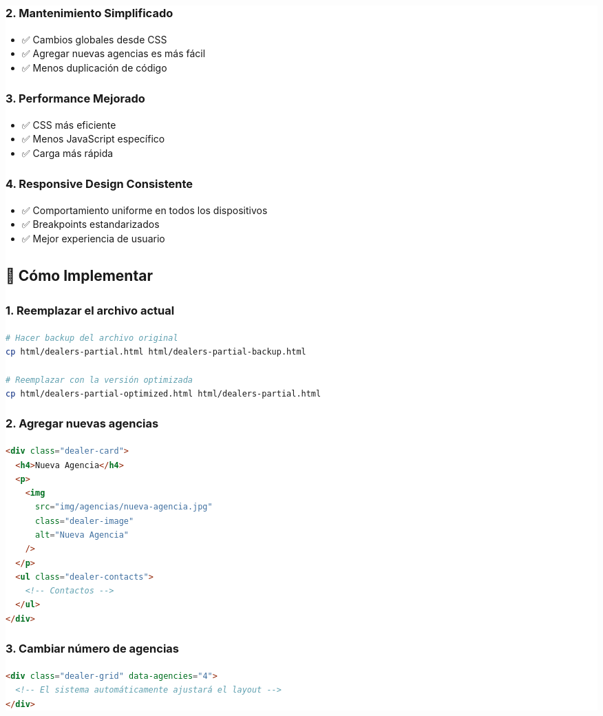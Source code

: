 ### 2. **Mantenimiento Simplificado**

- ✅ Cambios globales desde CSS
- ✅ Agregar nuevas agencias es más fácil
- ✅ Menos duplicación de código

### 3. **Performance Mejorado**

- ✅ CSS más eficiente
- ✅ Menos JavaScript específico
- ✅ Carga más rápida

### 4. **Responsive Design Consistente**

- ✅ Comportamiento uniforme en todos los dispositivos
- ✅ Breakpoints estandarizados
- ✅ Mejor experiencia de usuario

## 🚀 Cómo Implementar

### 1. Reemplazar el archivo actual

```bash
# Hacer backup del archivo original
cp html/dealers-partial.html html/dealers-partial-backup.html

# Reemplazar con la versión optimizada
cp html/dealers-partial-optimized.html html/dealers-partial.html
```

### 2. Agregar nuevas agencias

```html
<div class="dealer-card">
  <h4>Nueva Agencia</h4>
  <p>
    <img
      src="img/agencias/nueva-agencia.jpg"
      class="dealer-image"
      alt="Nueva Agencia"
    />
  </p>
  <ul class="dealer-contacts">
    <!-- Contactos -->
  </ul>
</div>
```

### 3. Cambiar número de agencias

```html
<div class="dealer-grid" data-agencies="4">
  <!-- El sistema automáticamente ajustará el layout -->
</div>
```
